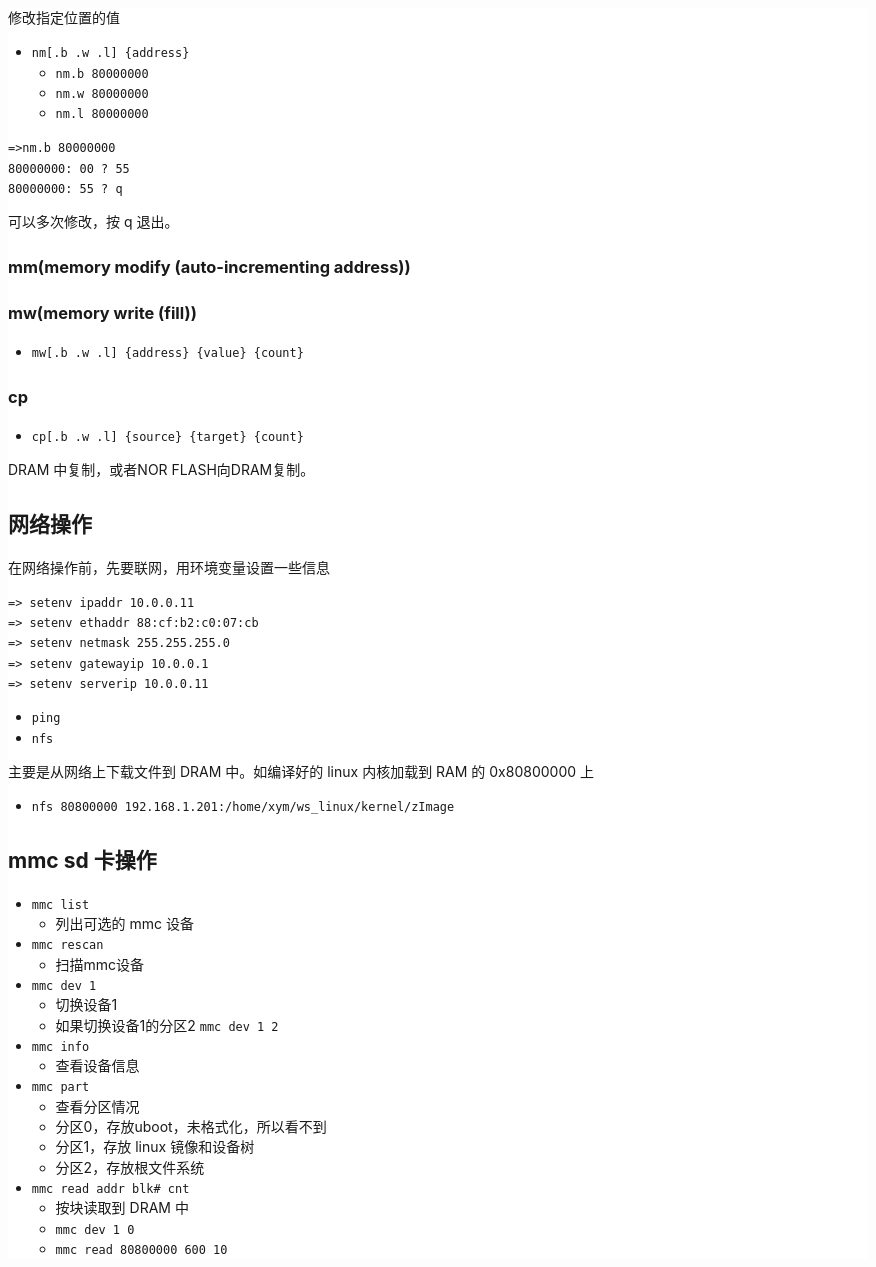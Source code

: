 修改指定位置的值

- `nm[.b .w .l] {address}`
  - `nm.b 80000000`
  - `nm.w 80000000`
  - `nm.l 80000000`


```
=>nm.b 80000000
80000000: 00 ? 55
80000000: 55 ? q
```
可以多次修改，按 q 退出。

### mm(memory modify (auto-incrementing address))


### mw(memory write (fill))

- `mw[.b .w .l] {address} {value} {count}`



### cp

- `cp[.b .w .l] {source} {target} {count}`

DRAM 中复制，或者NOR FLASH向DRAM复制。


## 网络操作

在网络操作前，先要联网，用环境变量设置一些信息
```
=> setenv ipaddr 10.0.0.11
=> setenv ethaddr 88:cf:b2:c0:07:cb
=> setenv netmask 255.255.255.0
=> setenv gatewayip 10.0.0.1
=> setenv serverip 10.0.0.11
```

- `ping`
- `nfs`

主要是从网络上下载文件到 DRAM 中。如编译好的 linux 内核加载到 RAM 的 0x80800000 上

- `nfs 80800000 192.168.1.201:/home/xym/ws_linux/kernel/zImage`

## mmc sd 卡操作

- `mmc list`
  - 列出可选的 mmc 设备
- `mmc rescan`
  - 扫描mmc设备
- `mmc dev 1`
  - 切换设备1
  - 如果切换设备1的分区2 `mmc dev 1 2`
- `mmc info`
  - 查看设备信息
- `mmc part`
  - 查看分区情况
  - 分区0，存放uboot，未格式化，所以看不到
  - 分区1，存放 linux 镜像和设备树
  - 分区2，存放根文件系统
- `mmc read addr blk# cnt`
  - 按块读取到 DRAM 中
  - `mmc dev 1 0`
  - `mmc read 80800000 600 10`